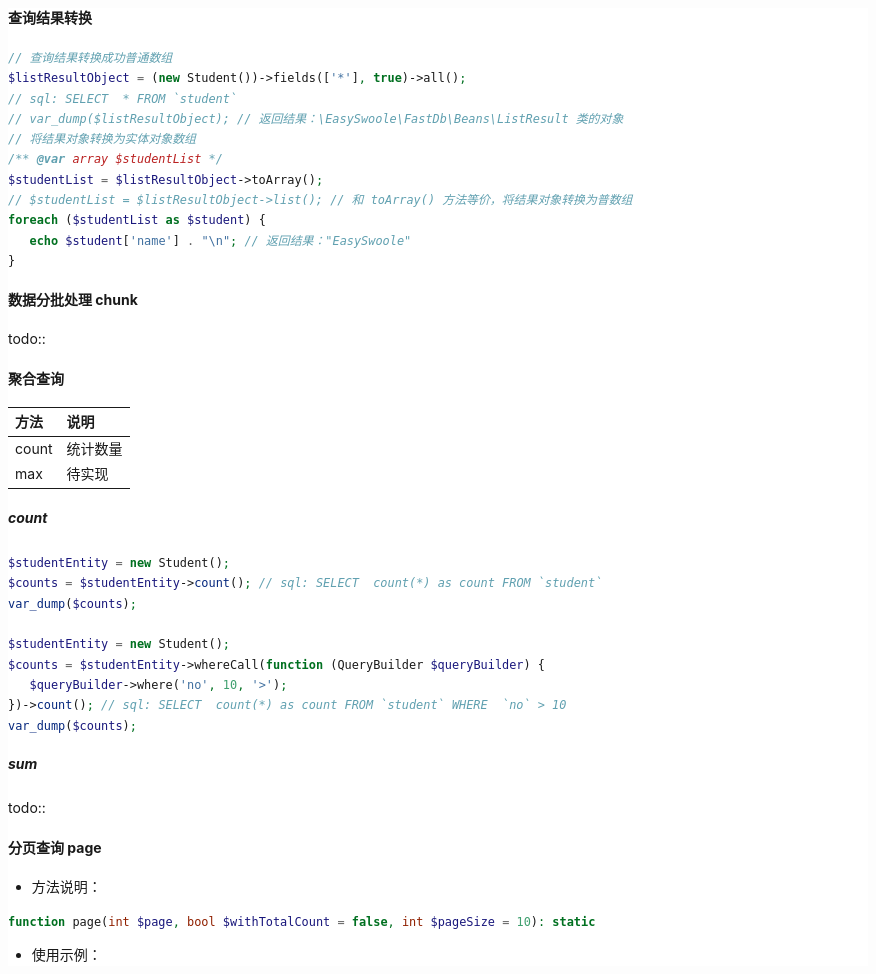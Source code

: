 #### 查询结果转换

```php
// 查询结果转换成功普通数组
$listResultObject = (new Student())->fields(['*'], true)->all();
// sql: SELECT  * FROM `student`
// var_dump($listResultObject); // 返回结果：\EasySwoole\FastDb\Beans\ListResult 类的对象
// 将结果对象转换为实体对象数组
/** @var array $studentList */
$studentList = $listResultObject->toArray();
// $studentList = $listResultObject->list(); // 和 toArray() 方法等价，将结果对象转换为普数组
foreach ($studentList as $student) {
   echo $student['name'] . "\n"; // 返回结果："EasySwoole"
}
```

#### 数据分批处理 chunk

todo::

#### 聚合查询

| 方法 | 说明  |
| :-------- | :----- |
| count | 统计数量 |
| max   | 待实现|

##### count

```php
$studentEntity = new Student();
$counts = $studentEntity->count(); // sql: SELECT  count(*) as count FROM `student`
var_dump($counts);

$studentEntity = new Student();
$counts = $studentEntity->whereCall(function (QueryBuilder $queryBuilder) {
   $queryBuilder->where('no', 10, '>');
})->count(); // sql: SELECT  count(*) as count FROM `student` WHERE  `no` > 10
var_dump($counts);
```

##### sum

todo::

#### 分页查询 page

- 方法说明：

```php 
function page(int $page, bool $withTotalCount = false, int $pageSize = 10): static
```

- 使用示例：
